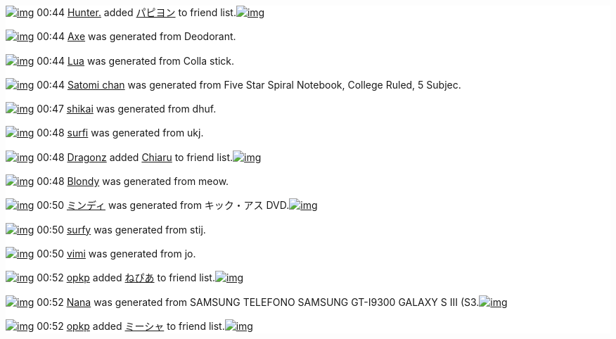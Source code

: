 [![img](http://img585.imageshack.us/img585/3157/oy7r.jpg)](http://www.barcodekanojo.com/user/27903/Hunter.) 00:44 [Hunter.](http://www.barcodekanojo.com/user/27903/Hunter.) added [パピヨン](http://www.barcodekanojo.com/kanojo/1688653/%E3%83%91%E3%83%94%E3%83%A8%E3%83%B3) to friend list.[![img](http://i.imgur.com/WR0naKP.jpg)](http://www.barcodekanojo.com/kanojo/1688653/%E3%83%91%E3%83%94%E3%83%A8%E3%83%B3) 

[![img](http://img706.imageshack.us/img706/5010/032j.png)](http://www.barcodekanojo.com/kanojo/2809486/Axe) 00:44 [Axe](http://www.barcodekanojo.com/kanojo/2809486/Axe) was generated from Deodorant.

[![img](http://img534.imageshack.us/img534/2294/cm3j.png)](http://www.barcodekanojo.com/kanojo/2809487/Lua) 00:44 [Lua](http://www.barcodekanojo.com/kanojo/2809487/Lua) was generated from Colla stick.

[![img](http://img33.imageshack.us/img33/1170/p9c1.png)](http://www.barcodekanojo.com/kanojo/2809488/Satomi%20chan) 00:44 [Satomi chan](http://www.barcodekanojo.com/kanojo/2809488/Satomi%20chan) was generated from Five Star Spiral Notebook, College Ruled, 5 Subjec.

[![img](http://img35.imageshack.us/img35/9485/sg4y.png)](http://www.barcodekanojo.com/kanojo/2809489/shikai) 00:47 [shikai](http://www.barcodekanojo.com/kanojo/2809489/shikai) was generated from dhuf.

[![img](http://i.imgur.com/WR0naKP.jpg)](http://www.barcodekanojo.com/kanojo/2809490/surfi) 00:48 [surfi](http://www.barcodekanojo.com/kanojo/2809490/surfi) was generated from ukj.

[![img](http://img842.imageshack.us/img842/4133/sw9e.jpg)](http://www.barcodekanojo.com/user/439839/Dragonz) 00:48 [Dragonz](http://www.barcodekanojo.com/user/439839/Dragonz) added [Chiaru](http://www.barcodekanojo.com/kanojo/2531869/Chiaru) to friend list.[![img](http://i.imgur.com/WR0naKP.jpg)](http://www.barcodekanojo.com/kanojo/2531869/Chiaru) 

[![img](http://img823.imageshack.us/img823/5782/rxcf.png)](http://www.barcodekanojo.com/kanojo/2809491/Blondy) 00:48 [Blondy](http://www.barcodekanojo.com/kanojo/2809491/Blondy) was generated from meow.

[![img](http://img811.imageshack.us/img811/7982/yd96.png)](http://www.barcodekanojo.com/kanojo/2809493/%E3%83%9F%E3%83%B3%E3%83%87%E3%82%A3) 00:50 [ミンディ](http://www.barcodekanojo.com/kanojo/2809493/%E3%83%9F%E3%83%B3%E3%83%87%E3%82%A3) was generated from キック・アス DVD.[![img](http://img801.imageshack.us/img801/6504/mtc7.jpg)](http://www.barcodekanojo.com/product_images/barcode/2095045/1301142215/50x50xKICK,P20ASS.jpg,qw=88,ah=88.pagespeed.ic.BZdC-wcf3C.jpg) 

[![img](http://img541.imageshack.us/img541/8652/fm4w.png)](http://www.barcodekanojo.com/kanojo/2809492/surfy) 00:50 [surfy](http://www.barcodekanojo.com/kanojo/2809492/surfy) was generated from stij.

[![img](http://img138.imageshack.us/img138/7311/aprw.png)](http://www.barcodekanojo.com/kanojo/2809494/vimi) 00:50 [vimi](http://www.barcodekanojo.com/kanojo/2809494/vimi) was generated from jo.

[![img](http://img703.imageshack.us/img703/5267/vrcs.jpg)](http://www.barcodekanojo.com/user/278269/opkp) 00:52 [opkp](http://www.barcodekanojo.com/user/278269/opkp) added [ねぴあ](http://www.barcodekanojo.com/kanojo/2744373/%E3%81%AD%E3%81%B4%E3%81%82) to friend list.[![img](http://img36.imageshack.us/img36/5833/6y7u.png)](http://www.barcodekanojo.com/kanojo/2744373/%E3%81%AD%E3%81%B4%E3%81%82) 

[![img](http://img833.imageshack.us/img833/5128/8ond.png)](http://www.barcodekanojo.com/kanojo/2809495/Nana) 00:52 [Nana](http://www.barcodekanojo.com/kanojo/2809495/Nana) was generated from SAMSUNG TELEFONO SAMSUNG GT-I9300 GALAXY S III (S3.[![img](http://img716.imageshack.us/img716/5458/htl8.jpg)](http://www.barcodekanojo.com/product_images/barcode/5385480/1392738707/50x50xSAMSUNG,P20TELEFONO,P20SAMSUNG,P20GT-I9300,P20GALAXY,P20S,P20III,P20,P28S3.jpg,qw=88,ah=88.pagespeed.ic.M8OXGuzoNh.jpg) 

[![img](http://img703.imageshack.us/img703/5267/vrcs.jpg)](http://www.barcodekanojo.com/user/278269/opkp) 00:52 [opkp](http://www.barcodekanojo.com/user/278269/opkp) added [ミーシャ](http://www.barcodekanojo.com/kanojo/347341/%E3%83%9F%E3%83%BC%E3%82%B7%E3%83%A3) to friend list.[![img](http://img845.imageshack.us/img845/8944/iv2a.png)](http://www.barcodekanojo.com/kanojo/347341/%E3%83%9F%E3%83%BC%E3%82%B7%E3%83%A3) 
